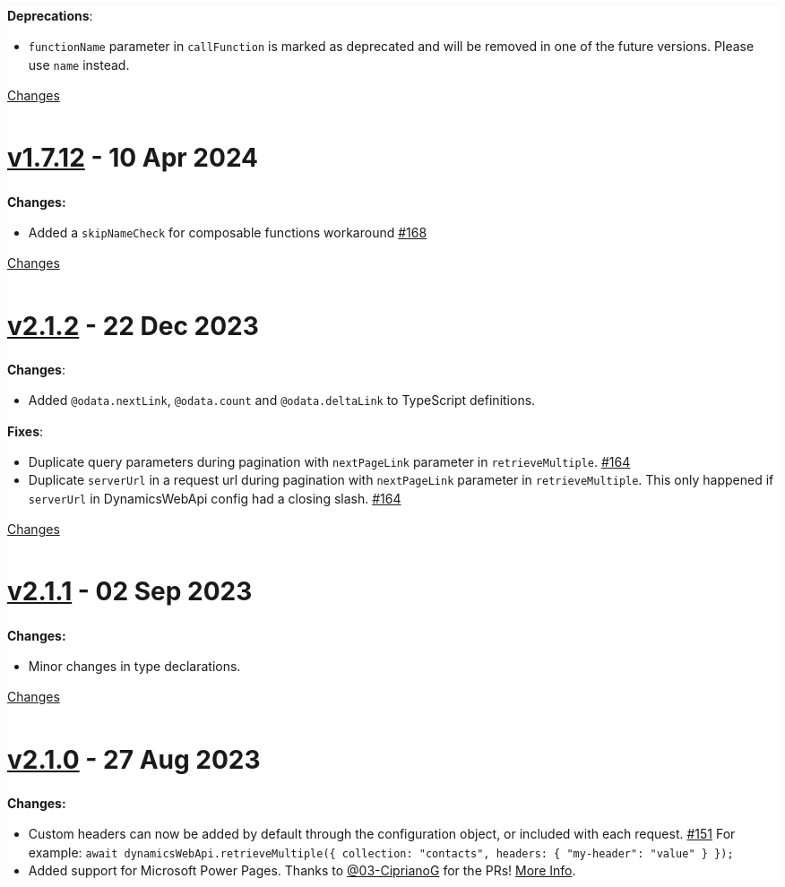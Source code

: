 **Deprecations**:
- `functionName` parameter in `callFunction` is marked as deprecated and will be removed in one of the future versions. Please use `name` instead.

[Changes][v2.1.3]


<a name="v1.7.12"></a>
# [v1.7.12](https://github.com/AleksandrRogov/DynamicsWebApi/releases/tag/v1.7.12) - 10 Apr 2024

**Changes:**
* Added a `skipNameCheck` for composable functions workaround [#168](https://github.com/AleksandrRogov/DynamicsWebApi/issues/168) 

[Changes][v1.7.12]


<a name="v2.1.2"></a>
# [v2.1.2](https://github.com/AleksandrRogov/DynamicsWebApi/releases/tag/v2.1.2) - 22 Dec 2023

**Changes**:
- Added `@odata.nextLink`, `@odata.count` and `@odata.deltaLink` to TypeScript definitions.

**Fixes**:
- Duplicate query parameters during pagination with `nextPageLink` parameter in `retrieveMultiple`. [#164](https://github.com/AleksandrRogov/DynamicsWebApi/issues/164) 
- Duplicate `serverUrl` in a request url during pagination with `nextPageLink` parameter in `retrieveMultiple`. This only happened if `serverUrl` in DynamicsWebApi config had a closing slash. [#164](https://github.com/AleksandrRogov/DynamicsWebApi/issues/164) 

[Changes][v2.1.2]


<a name="v2.1.1"></a>
# [v2.1.1](https://github.com/AleksandrRogov/DynamicsWebApi/releases/tag/v2.1.1) - 02 Sep 2023

**Changes:**
* Minor changes in type declarations.

[Changes][v2.1.1]


<a name="v2.1.0"></a>
# [v2.1.0](https://github.com/AleksandrRogov/DynamicsWebApi/releases/tag/v2.1.0) - 27 Aug 2023

**Changes:**
- Custom headers can now be added by default through the configuration object, or included with each request. [#151](https://github.com/AleksandrRogov/DynamicsWebApi/issues/151)
    For example: `await dynamicsWebApi.retrieveMultiple({ collection: "contacts", headers: { "my-header": "value" } });`
- Added support for Microsoft Power Pages. Thanks to [@03-CiprianoG](https://github.com/03-CiprianoG) for the PRs! [More Info](https://github.com/AleksandrRogov/DynamicsWebApi#microsoft-power-pages-microsoft-portal).


[v2.2.0]: https://github.com/AleksandrRogov/DynamicsWebApi/compare/v2.1.7...v2.2.0
[v2.1.7]: https://github.com/AleksandrRogov/DynamicsWebApi/compare/v.2.1.6...v2.1.7
[v.2.1.6]: https://github.com/AleksandrRogov/DynamicsWebApi/compare/v2.1.5...v.2.1.6
[v2.1.5]: https://github.com/AleksandrRogov/DynamicsWebApi/compare/v2.1.4...v2.1.5
[v2.1.4]: https://github.com/AleksandrRogov/DynamicsWebApi/compare/v2.1.3...v2.1.4
[v2.1.3]: https://github.com/AleksandrRogov/DynamicsWebApi/compare/v1.7.12...v2.1.3
[v1.7.12]: https://github.com/AleksandrRogov/DynamicsWebApi/compare/v2.1.2...v1.7.12
[v2.1.2]: https://github.com/AleksandrRogov/DynamicsWebApi/compare/v2.1.1...v2.1.2
[v2.1.1]: https://github.com/AleksandrRogov/DynamicsWebApi/compare/v2.1.0...v2.1.1
[v2.1.0]: https://github.com/AleksandrRogov/DynamicsWebApi/compare/v2.0.1...v2.1.0
[v2.0.1]: https://github.com/AleksandrRogov/DynamicsWebApi/compare/v2.0.0...v2.0.1
[v2.0.0]: https://github.com/AleksandrRogov/DynamicsWebApi/compare/v2.0.0-beta.4...v2.0.0
[v2.0.0-beta.4]: https://github.com/AleksandrRogov/DynamicsWebApi/compare/v2.0.0-beta.3...v2.0.0-beta.4
[v2.0.0-beta.3]: https://github.com/AleksandrRogov/DynamicsWebApi/compare/v1.7.11...v2.0.0-beta.3
[v1.7.11]: https://github.com/AleksandrRogov/DynamicsWebApi/compare/v1.7.10...v1.7.11
[v1.7.10]: https://github.com/AleksandrRogov/DynamicsWebApi/compare/v2.0.0-beta.1...v1.7.10
[v2.0.0-beta.1]: https://github.com/AleksandrRogov/DynamicsWebApi/compare/v2.0.0-beta.0...v2.0.0-beta.1
[v2.0.0-beta.0]: https://github.com/AleksandrRogov/DynamicsWebApi/compare/v1.7.9...v2.0.0-beta.0
[v1.7.9]: https://github.com/AleksandrRogov/DynamicsWebApi/compare/v1.7.8...v1.7.9
[v1.7.8]: https://github.com/AleksandrRogov/DynamicsWebApi/compare/v1.7.7...v1.7.8
[v1.7.7]: https://github.com/AleksandrRogov/DynamicsWebApi/compare/v1.7.6...v1.7.7
[v1.7.6]: https://github.com/AleksandrRogov/DynamicsWebApi/compare/v1.7.5...v1.7.6
[v1.7.5]: https://github.com/AleksandrRogov/DynamicsWebApi/compare/v1.7.4...v1.7.5
[v1.7.4]: https://github.com/AleksandrRogov/DynamicsWebApi/compare/v1.7.3...v1.7.4
[v1.7.3]: https://github.com/AleksandrRogov/DynamicsWebApi/compare/v1.7.2...v1.7.3
[v1.7.2]: https://github.com/AleksandrRogov/DynamicsWebApi/compare/v1.7.1...v1.7.2
[v1.7.1]: https://github.com/AleksandrRogov/DynamicsWebApi/compare/v1.7.0...v1.7.1
[v1.7.0]: https://github.com/AleksandrRogov/DynamicsWebApi/compare/v1.6.15...v1.7.0
[v1.6.15]: https://github.com/AleksandrRogov/DynamicsWebApi/compare/v1.6.14...v1.6.15
[v1.6.14]: https://github.com/AleksandrRogov/DynamicsWebApi/compare/v1.6.13...v1.6.14
[v1.6.13]: https://github.com/AleksandrRogov/DynamicsWebApi/compare/v1.6.12...v1.6.13
[v1.6.12]: https://github.com/AleksandrRogov/DynamicsWebApi/compare/v1.6.11...v1.6.12
[v1.6.11]: https://github.com/AleksandrRogov/DynamicsWebApi/compare/v1.6.10...v1.6.11
[v1.6.10]: https://github.com/AleksandrRogov/DynamicsWebApi/compare/v1.6.9...v1.6.10
[v1.6.9]: https://github.com/AleksandrRogov/DynamicsWebApi/compare/v1.6.8...v1.6.9
[v1.6.8]: https://github.com/AleksandrRogov/DynamicsWebApi/compare/v1.6.7...v1.6.8
[v1.6.7]: https://github.com/AleksandrRogov/DynamicsWebApi/compare/v1.6.6...v1.6.7
[v1.6.6]: https://github.com/AleksandrRogov/DynamicsWebApi/compare/v1.6.5...v1.6.6
[v1.6.5]: https://github.com/AleksandrRogov/DynamicsWebApi/compare/v1.6.4...v1.6.5
[v1.6.4]: https://github.com/AleksandrRogov/DynamicsWebApi/compare/v1.6.3...v1.6.4
[v1.6.3]: https://github.com/AleksandrRogov/DynamicsWebApi/compare/v1.6.2...v1.6.3
[v1.6.2]: https://github.com/AleksandrRogov/DynamicsWebApi/compare/v1.6.1...v1.6.2
[v1.6.1]: https://github.com/AleksandrRogov/DynamicsWebApi/compare/v1.6.0...v1.6.1
[v1.6.0]: https://github.com/AleksandrRogov/DynamicsWebApi/compare/v1.5.14...v1.6.0
[v1.5.14]: https://github.com/AleksandrRogov/DynamicsWebApi/compare/v1.5.13...v1.5.14
[v1.5.13]: https://github.com/AleksandrRogov/DynamicsWebApi/compare/v1.5.12...v1.5.13
[v1.5.12]: https://github.com/AleksandrRogov/DynamicsWebApi/compare/v1.5.11...v1.5.12
[v1.5.11]: https://github.com/AleksandrRogov/DynamicsWebApi/compare/v1.5.10...v1.5.11
[v1.5.10]: https://github.com/AleksandrRogov/DynamicsWebApi/compare/v1.5.9...v1.5.10
[v1.5.9]: https://github.com/AleksandrRogov/DynamicsWebApi/compare/v1.5.7...v1.5.9
[v1.5.7]: https://github.com/AleksandrRogov/DynamicsWebApi/compare/v1.5.6...v1.5.7
[v1.5.6]: https://github.com/AleksandrRogov/DynamicsWebApi/compare/v1.5.5...v1.5.6
[v1.5.5]: https://github.com/AleksandrRogov/DynamicsWebApi/compare/v1.5.4...v1.5.5
[v1.5.4]: https://github.com/AleksandrRogov/DynamicsWebApi/compare/v1.5.3...v1.5.4
[v1.5.3]: https://github.com/AleksandrRogov/DynamicsWebApi/compare/v1.5.2...v1.5.3
[v1.5.2]: https://github.com/AleksandrRogov/DynamicsWebApi/compare/v1.5.1...v1.5.2
[v1.5.1]: https://github.com/AleksandrRogov/DynamicsWebApi/compare/v1.5.0...v1.5.1
[v1.5.0]: https://github.com/AleksandrRogov/DynamicsWebApi/compare/v1.4.7...v1.5.0
[v1.4.7]: https://github.com/AleksandrRogov/DynamicsWebApi/compare/v1.4.6...v1.4.7
[v1.4.6]: https://github.com/AleksandrRogov/DynamicsWebApi/compare/v1.4.5...v1.4.6
[v1.4.5]: https://github.com/AleksandrRogov/DynamicsWebApi/compare/v1.4.4...v1.4.5
[v1.4.4]: https://github.com/AleksandrRogov/DynamicsWebApi/compare/v1.4.3...v1.4.4
[v1.4.3]: https://github.com/AleksandrRogov/DynamicsWebApi/compare/v1.4.2...v1.4.3
[v1.4.2]: https://github.com/AleksandrRogov/DynamicsWebApi/compare/v1.4.1...v1.4.2
[v1.4.1]: https://github.com/AleksandrRogov/DynamicsWebApi/compare/v1.4.0...v1.4.1
[v1.4.0]: https://github.com/AleksandrRogov/DynamicsWebApi/compare/v1.3.4...v1.4.0
[v1.3.4]: https://github.com/AleksandrRogov/DynamicsWebApi/compare/v1.3.3...v1.3.4
[v1.3.3]: https://github.com/AleksandrRogov/DynamicsWebApi/compare/v1.3.2...v1.3.3
[v1.3.2]: https://github.com/AleksandrRogov/DynamicsWebApi/compare/v1.3.1...v1.3.2
[v1.3.1]: https://github.com/AleksandrRogov/DynamicsWebApi/compare/v1.3.0...v1.3.1
[v1.3.0]: https://github.com/AleksandrRogov/DynamicsWebApi/compare/v1.2.9...v1.3.0
[v1.2.9]: https://github.com/AleksandrRogov/DynamicsWebApi/compare/v1.2.8...v1.2.9
[v1.2.8]: https://github.com/AleksandrRogov/DynamicsWebApi/compare/v1.2.7...v1.2.8
[v1.2.7]: https://github.com/AleksandrRogov/DynamicsWebApi/compare/v1.2.6...v1.2.7
[v1.2.6]: https://github.com/AleksandrRogov/DynamicsWebApi/compare/v1.2.5...v1.2.6
[v1.2.5]: https://github.com/AleksandrRogov/DynamicsWebApi/compare/v1.2.4...v1.2.5
[v1.2.4]: https://github.com/AleksandrRogov/DynamicsWebApi/compare/v1.2.3...v1.2.4
[v1.2.3]: https://github.com/AleksandrRogov/DynamicsWebApi/compare/v1.2.2...v1.2.3
[v1.2.2]: https://github.com/AleksandrRogov/DynamicsWebApi/compare/v1.2.1...v1.2.2
[v1.2.1]: https://github.com/AleksandrRogov/DynamicsWebApi/compare/v1.2.0...v1.2.1
[v1.2.0]: https://github.com/AleksandrRogov/DynamicsWebApi/tree/v1.2.0
